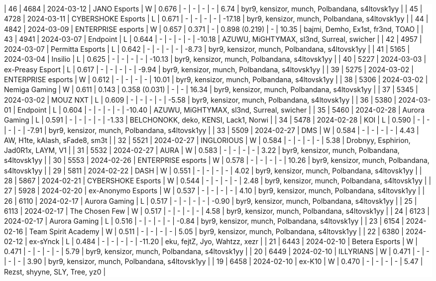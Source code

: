 |           46 |     4684 | 2024-03-12 | JANO Esports           | W   | 0.676      | -            | -                | -                | -         |     6.74 | byr9, kensizor, munch, Polbandana, s4ltovsk1yy  |
|           45 |     4728 | 2024-03-11 | CYBERSHOKE Esports     | L   | 0.671      | -            | -                | -                | -         |   -17.18 | byr9, kensizor, munch, Polbandana, s4ltovsk1yy  |
|           44 |     4842 | 2024-03-09 | ENTERPRISE esports     | W   | 0.657      | 0.371        | -                | 0.898 (0.219)    | -         |    10.35 | bajmi, Demho, Ex1st, fr3nd, TOAO                |
|           43 |     4941 | 2024-03-07 | Endpoint               | L   | 0.644      | -            | -                | -                | -         |   -10.18 | AZUWU, MiGHTYMAX, sl3nd, Surreal, swicher       |
|           42 |     4957 | 2024-03-07 | Permitta Esports       | L   | 0.642      | -            | -                | -                | -         |    -8.73 | byr9, kensizor, munch, Polbandana, s4ltovsk1yy  |
|           41 |     5165 | 2024-03-04 | Insilio                | L   | 0.625      | -            | -                | -                | -         |   -10.13 | byr9, kensizor, munch, Polbandana, s4ltovsk1yy  |
|           40 |     5227 | 2024-03-03 | ex-Preasy Esport       | L   | 0.617      | -            | -                | -                | -         |    -9.94 | byr9, kensizor, munch, Polbandana, s4ltovsk1yy  |
|           39 |     5275 | 2024-03-02 | ENTERPRISE esports     | W   | 0.612      | -            | -                | -                | -         |    10.01 | byr9, kensizor, munch, Polbandana, s4ltovsk1yy  |
|           38 |     5306 | 2024-03-02 | Nemiga Gaming          | W   | 0.611      | 0.143        | 0.358 (0.031)    | -                | -         |    16.34 | byr9, kensizor, munch, Polbandana, s4ltovsk1yy  |
|           37 |     5345 | 2024-03-02 | MOUZ NXT               | L   | 0.609      | -            | -                | -                | -         |    -5.58 | byr9, kensizor, munch, Polbandana, s4ltovsk1yy  |
|           36 |     5380 | 2024-03-01 | Endpoint               | L   | 0.604      | -            | -                | -                | -         |   -10.40 | AZUWU, MiGHTYMAX, sl3nd, Surreal, swicher       |
|           35 |     5460 | 2024-02-28 | Aurora Gaming          | L   | 0.591      | -            | -                | -                | -         |    -1.33 | BELCHONOKK, deko, KENSI, Lack1, Norwi           |
|           34 |     5478 | 2024-02-28 | KOI                    | L   | 0.590      | -            | -                | -                | -         |    -7.91 | byr9, kensizor, munch, Polbandana, s4ltovsk1yy  |
|           33 |     5509 | 2024-02-27 | DMS                    | W   | 0.584      | -            | -                | -                | -         |     4.43 | AW, H1te, kAlash, sFade8, sm3t                  |
|           32 |     5521 | 2024-02-27 | INGLORIOUS             | W   | 0.584      | -            | -                | -                | -         |     5.38 | Drobnyy, Esphirion, Jad0R1x, LAYM, V1           |
|           31 |     5532 | 2024-02-27 | AURA                   | W   | 0.583      | -            | -                | -                | -         |     3.22 | byr9, kensizor, munch, Polbandana, s4ltovsk1yy  |
|           30 |     5553 | 2024-02-26 | ENTERPRISE esports     | W   | 0.578      | -            | -                | -                | -         |    10.26 | byr9, kensizor, munch, Polbandana, s4ltovsk1yy  |
|           29 |     5811 | 2024-02-22 | DASH                   | W   | 0.551      | -            | -                | -                | -         |     4.02 | byr9, kensizor, munch, Polbandana, s4ltovsk1yy  |
|           28 |     5867 | 2024-02-21 | CYBERSHOKE Esports     | W   | 0.544      | -            | -                | -                | -         |     2.48 | byr9, kensizor, munch, Polbandana, s4ltovsk1yy  |
|           27 |     5928 | 2024-02-20 | ex-Anonymo Esports     | W   | 0.537      | -            | -                | -                | -         |     4.10 | byr9, kensizor, munch, Polbandana, s4ltovsk1yy  |
|           26 |     6110 | 2024-02-17 | Aurora Gaming          | L   | 0.517      | -            | -                | -                | -         |    -0.90 | byr9, kensizor, munch, Polbandana, s4ltovsk1yy  |
|           25 |     6113 | 2024-02-17 | The Chosen Few         | W   | 0.517      | -            | -                | -                | -         |     4.58 | byr9, kensizor, munch, Polbandana, s4ltovsk1yy  |
|           24 |     6123 | 2024-02-17 | Aurora Gaming          | L   | 0.516      | -            | -                | -                | -         |    -0.84 | byr9, kensizor, munch, Polbandana, s4ltovsk1yy  |
|           23 |     6154 | 2024-02-16 | Team Spirit Academy    | W   | 0.511      | -            | -                | -                | -         |     5.05 | byr9, kensizor, munch, Polbandana, s4ltovsk1yy  |
|           22 |     6380 | 2024-02-12 | ex-sYnck               | L   | 0.484      | -            | -                | -                | -         |   -11.20 | eku, fejtZ, Jyo, Wahtzz, xezr                   |
|           21 |     6443 | 2024-02-10 | Betera Esports         | W   | 0.471      | -            | -                | -                | -         |     5.79 | byr9, kensizor, munch, Polbandana, s4ltovsk1yy  |
|           20 |     6449 | 2024-02-10 | ILLYRIANS              | W   | 0.471      | -            | -                | -                | -         |     3.90 | byr9, kensizor, munch, Polbandana, s4ltovsk1yy  |
|           19 |     6458 | 2024-02-10 | ex-K10                 | W   | 0.470      | -            | -                | -                | -         |     5.47 | Rezst, shyyne, SLY, Tree, yz0                   |